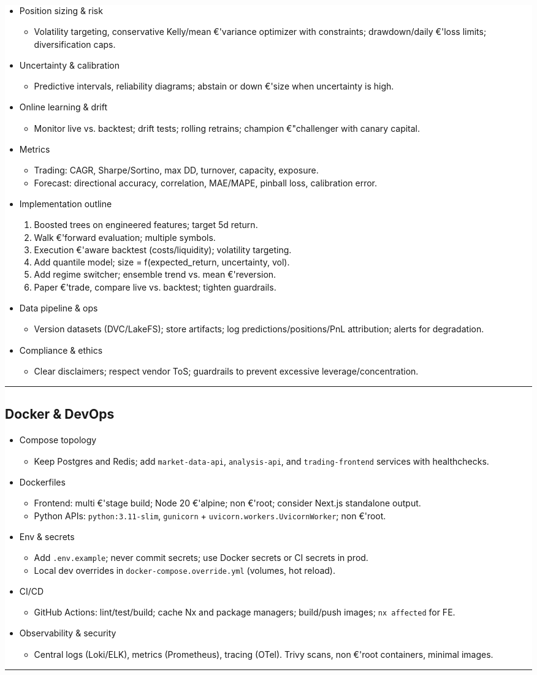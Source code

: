 - Position sizing & risk
  - Volatility targeting, conservative Kelly/mean €'variance optimizer with constraints; drawdown/daily €'loss limits; diversification caps.

- Uncertainty & calibration
  - Predictive intervals, reliability diagrams; abstain or down €'size when uncertainty is high.

- Online learning & drift
  - Monitor live vs. backtest; drift tests; rolling retrains; champion €"challenger with canary capital.

- Metrics
  - Trading: CAGR, Sharpe/Sortino, max DD, turnover, capacity, exposure.
  - Forecast: directional accuracy, correlation, MAE/MAPE, pinball loss, calibration error.

- Implementation outline
  1) Boosted trees on engineered features; target 5d return.
  2) Walk €'forward evaluation; multiple symbols.
  3) Execution €'aware backtest (costs/liquidity); volatility targeting.
  4) Add quantile model; size = f(expected_return, uncertainty, vol).
  5) Add regime switcher; ensemble trend vs. mean €'reversion.
  6) Paper €'trade, compare live vs. backtest; tighten guardrails.

- Data pipeline & ops
  - Version datasets (DVC/LakeFS); store artifacts; log predictions/positions/PnL attribution; alerts for degradation.

- Compliance & ethics
  - Clear disclaimers; respect vendor ToS; guardrails to prevent excessive leverage/concentration.

---

## Docker & DevOps

- Compose topology
  - Keep Postgres and Redis; add `market-data-api`, `analysis-api`, and `trading-frontend` services with healthchecks.

- Dockerfiles
  - Frontend: multi €'stage build; Node 20 €'alpine; non €'root; consider Next.js standalone output.
  - Python APIs: `python:3.11-slim`, `gunicorn` + `uvicorn.workers.UvicornWorker`; non €'root.

- Env & secrets
  - Add `.env.example`; never commit secrets; use Docker secrets or CI secrets in prod.
  - Local dev overrides in `docker-compose.override.yml` (volumes, hot reload).

- CI/CD
  - GitHub Actions: lint/test/build; cache Nx and package managers; build/push images; `nx affected` for FE.

- Observability & security
  - Central logs (Loki/ELK), metrics (Prometheus), tracing (OTel). Trivy scans, non €'root containers, minimal images.

---
